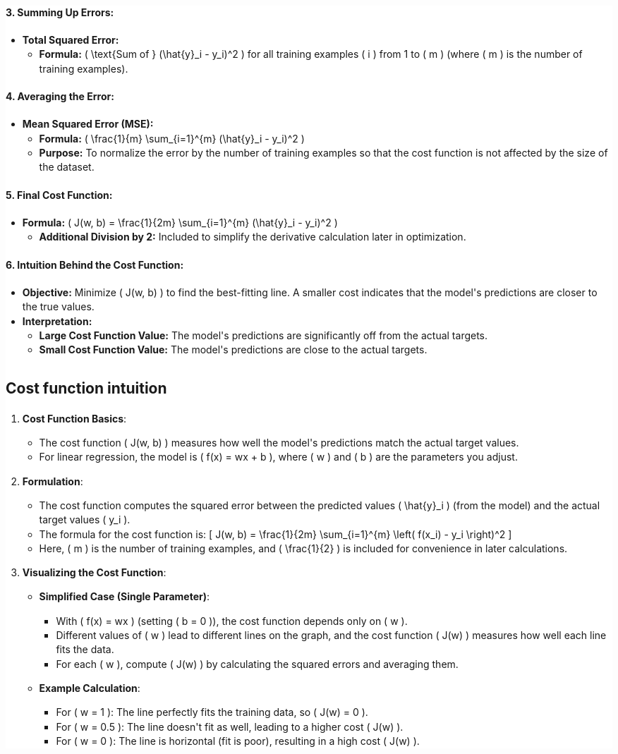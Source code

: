 #### **3. Summing Up Errors:**
- **Total Squared Error:**
  - **Formula:** \( \text{Sum of } (\hat{y}_i - y_i)^2 \) for all training examples \( i \) from 1 to \( m \) (where \( m \) is the number of training examples).

#### **4. Averaging the Error:**
- **Mean Squared Error (MSE):**
  - **Formula:** \( \frac{1}{m} \sum_{i=1}^{m} (\hat{y}_i - y_i)^2 \)
  - **Purpose:** To normalize the error by the number of training examples so that the cost function is not affected by the size of the dataset.

#### **5. Final Cost Function:**
- **Formula:** \( J(w, b) = \frac{1}{2m} \sum_{i=1}^{m} (\hat{y}_i - y_i)^2 \)
  - **Additional Division by 2:** Included to simplify the derivative calculation later in optimization.

#### **6. Intuition Behind the Cost Function:**
- **Objective:** Minimize \( J(w, b) \) to find the best-fitting line. A smaller cost indicates that the model's predictions are closer to the true values.
- **Interpretation:**
  - **Large Cost Function Value:** The model's predictions are significantly off from the actual targets.
  - **Small Cost Function Value:** The model's predictions are close to the actual targets.

## Cost function intuition

1. **Cost Function Basics**:
   - The cost function \( J(w, b) \) measures how well the model's predictions match the actual target values.
   - For linear regression, the model is \( f(x) = wx + b \), where \( w \) and \( b \) are the parameters you adjust.

2. **Formulation**:
   - The cost function computes the squared error between the predicted values \( \hat{y}_i \) (from the model) and the actual target values \( y_i \).
   - The formula for the cost function is:
     \[
     J(w, b) = \frac{1}{2m} \sum_{i=1}^{m} \left( f(x_i) - y_i \right)^2
     \]
   - Here, \( m \) is the number of training examples, and \( \frac{1}{2} \) is included for convenience in later calculations.

3. **Visualizing the Cost Function**:
   - **Simplified Case (Single Parameter)**:
     - With \( f(x) = wx \) (setting \( b = 0 \)), the cost function depends only on \( w \).
     - Different values of \( w \) lead to different lines on the graph, and the cost function \( J(w) \) measures how well each line fits the data.
     - For each \( w \), compute \( J(w) \) by calculating the squared errors and averaging them.

   - **Example Calculation**:
     - For \( w = 1 \): The line perfectly fits the training data, so \( J(w) = 0 \).
     - For \( w = 0.5 \): The line doesn't fit as well, leading to a higher cost \( J(w) \).
     - For \( w = 0 \): The line is horizontal (fit is poor), resulting in a high cost \( J(w) \).

